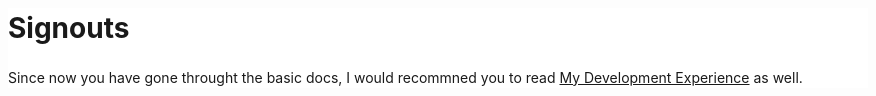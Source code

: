 
# Signouts
Since now you have gone throught the basic docs, I would recommned you to read [My Development Experience](EXP.md) as well.
